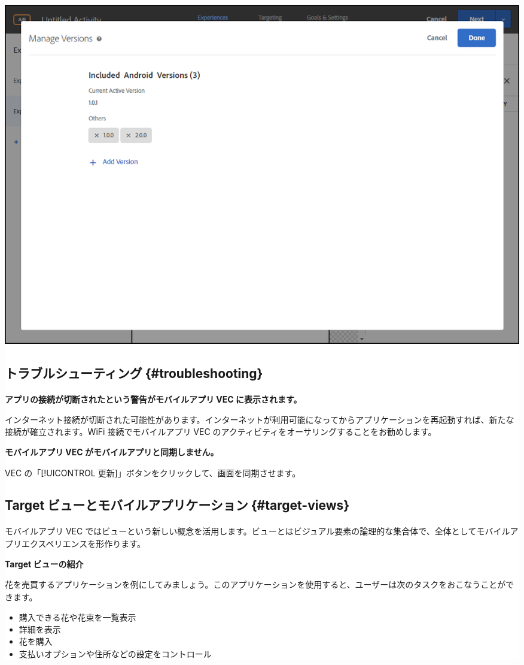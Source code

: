 ![バージョンの管理ダイアログボックス](/help/c-target-mobile-app/c-mobile-visual-experience-composer/assets/manage-versions-dialog.png)

## トラブルシューティング {#troubleshooting}

**アプリの接続が切断されたという警告がモバイルアプリ VEC に表示されます。**

インターネット接続が切断された可能性があります。インターネットが利用可能になってからアプリケーションを再起動すれば、新たな接続が確立されます。WiFi 接続でモバイルアプリ VEC のアクティビティをオーサリングすることをお勧めします。

**モバイルアプリ VEC がモバイルアプリと同期しません。**

VEC の「[!UICONTROL 更新]」ボタンをクリックして、画面を同期させます。

## Target ビューとモバイルアプリケーション {#target-views}

モバイルアプリ VEC ではビューという新しい概念を活用します。ビューとはビジュアル要素の論理的な集合体で、全体としてモバイルアプリエクスペリエンスを形作ります。

**Target ビューの紹介**

花を売買するアプリケーションを例にしてみましょう。このアプリケーションを使用すると、ユーザーは次のタスクをおこなうことができます。

* 購入できる花や花束を一覧表示
* 詳細を表示
* 花を購入
* 支払いオプションや住所などの設定をコントロール
